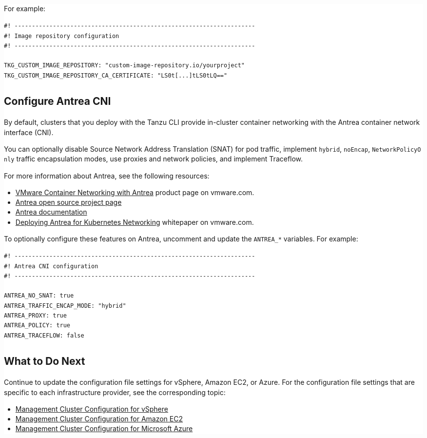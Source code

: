 For example:

```
#! ---------------------------------------------------------------------
#! Image repository configuration
#! ---------------------------------------------------------------------

TKG_CUSTOM_IMAGE_REPOSITORY: "custom-image-repository.io/yourproject"
TKG_CUSTOM_IMAGE_REPOSITORY_CA_CERTIFICATE: "LS0t[...]tLS0tLQ=="
```

## <a id="antrea"></a>  Configure Antrea CNI

By default, clusters that you deploy with the Tanzu CLI provide in-cluster container networking with the Antrea container network interface (CNI).

You can optionally disable Source Network Address Translation (SNAT) for pod traffic, implement `hybrid`, `noEncap`, `NetworkPolicyOnly` traffic encapsulation modes, use proxies and network policies, and implement Traceflow.

For more information about Antrea, see the following resources:

- [VMware Container Networking with Antrea](https://www.vmware.com/products/antrea-container-networking.html) product page on vmware.com.
- [Antrea open source project page](https://antrea.io/)
- [Antrea documentation](https://antrea.io/docs/v0.11.3/)
- [Deploying Antrea for Kubernetes Networking](https://www.vmware.com/content/dam/digitalmarketing/vmware/en/pdf/products/vmware-deploy-antrea-k8s-networking.pdf) whitepaper on vmware.com.

To optionally configure these features on Antrea, uncomment and update the `ANTREA_*` variables. For example:

```
#! ---------------------------------------------------------------------
#! Antrea CNI configuration
#! ---------------------------------------------------------------------

ANTREA_NO_SNAT: true
ANTREA_TRAFFIC_ENCAP_MODE: "hybrid"
ANTREA_PROXY: true
ANTREA_POLICY: true 
ANTREA_TRACEFLOW: false
```

## What to Do Next

Continue to update the configuration file settings for vSphere, Amazon EC2, or Azure. For the configuration file settings that are specific to each infrastructure provider, see the corresponding topic:

- [Management Cluster Configuration for vSphere](config-vsphere.md)
- [Management Cluster Configuration for Amazon EC2](config-aws.md)
- [Management Cluster Configuration for Microsoft Azure](config-azure.md)
